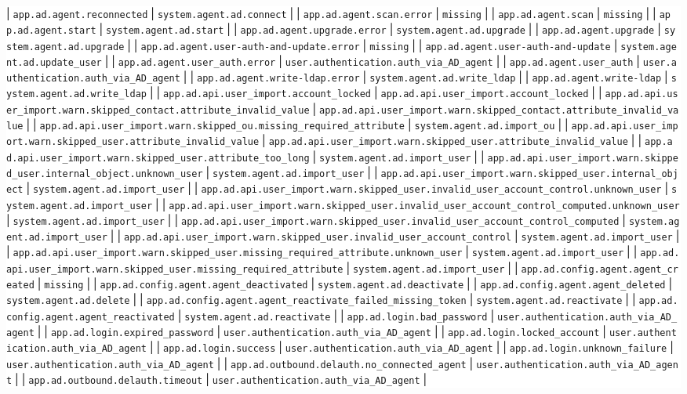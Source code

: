 | `app.ad.agent.reconnected` | `system.agent.ad.connect` |
| `app.ad.agent.scan.error` | `missing` |
| `app.ad.agent.scan` | `missing` |
| `app.ad.agent.start` | `system.agent.ad.start` |
| `app.ad.agent.upgrade.error` | `system.agent.ad.upgrade` |
| `app.ad.agent.upgrade` | `system.agent.ad.upgrade` |
| `app.ad.agent.user-auth-and-update.error` | `missing` |
| `app.ad.agent.user-auth-and-update` | `system.agent.ad.update_user` |
| `app.ad.agent.user_auth.error` | `user.authentication.auth_via_AD_agent` |
| `app.ad.agent.user_auth` | `user.authentication.auth_via_AD_agent` |
| `app.ad.agent.write-ldap.error` | `system.agent.ad.write_ldap` |
| `app.ad.agent.write-ldap` | `system.agent.ad.write_ldap` |
| `app.ad.api.user_import.account_locked` | `app.ad.api.user_import.account_locked` |
| `app.ad.api.user_import.warn.skipped_contact.attribute_invalid_value` | `app.ad.api.user_import.warn.skipped_contact.attribute_invalid_value` |
| `app.ad.api.user_import.warn.skipped_ou.missing_required_attribute` | `system.agent.ad.import_ou` |
| `app.ad.api.user_import.warn.skipped_user.attribute_invalid_value` | `app.ad.api.user_import.warn.skipped_user.attribute_invalid_value` |
| `app.ad.api.user_import.warn.skipped_user.attribute_too_long` | `system.agent.ad.import_user` |
| `app.ad.api.user_import.warn.skipped_user.internal_object.unknown_user` | `system.agent.ad.import_user` |
| `app.ad.api.user_import.warn.skipped_user.internal_object` | `system.agent.ad.import_user` |
| `app.ad.api.user_import.warn.skipped_user.invalid_user_account_control.unknown_user` | `system.agent.ad.import_user` |
| `app.ad.api.user_import.warn.skipped_user.invalid_user_account_control_computed.unknown_user` | `system.agent.ad.import_user` |
| `app.ad.api.user_import.warn.skipped_user.invalid_user_account_control_computed` | `system.agent.ad.import_user` |
| `app.ad.api.user_import.warn.skipped_user.invalid_user_account_control` | `system.agent.ad.import_user` |
| `app.ad.api.user_import.warn.skipped_user.missing_required_attribute.unknown_user` | `system.agent.ad.import_user` |
| `app.ad.api.user_import.warn.skipped_user.missing_required_attribute` | `system.agent.ad.import_user` |
| `app.ad.config.agent.agent_created` | `missing` |
| `app.ad.config.agent.agent_deactivated` | `system.agent.ad.deactivate` |
| `app.ad.config.agent.agent_deleted` | `system.agent.ad.delete` |
| `app.ad.config.agent.agent_reactivate_failed_missing_token` | `system.agent.ad.reactivate` |
| `app.ad.config.agent.agent_reactivated` | `system.agent.ad.reactivate` |
| `app.ad.login.bad_password` | `user.authentication.auth_via_AD_agent` |
| `app.ad.login.expired_password` | `user.authentication.auth_via_AD_agent` |
| `app.ad.login.locked_account` | `user.authentication.auth_via_AD_agent` |
| `app.ad.login.success` | `user.authentication.auth_via_AD_agent` |
| `app.ad.login.unknown_failure` | `user.authentication.auth_via_AD_agent` |
| `app.ad.outbound.delauth.no_connected_agent` | `user.authentication.auth_via_AD_agent` |
| `app.ad.outbound.delauth.timeout` | `user.authentication.auth_via_AD_agent` |